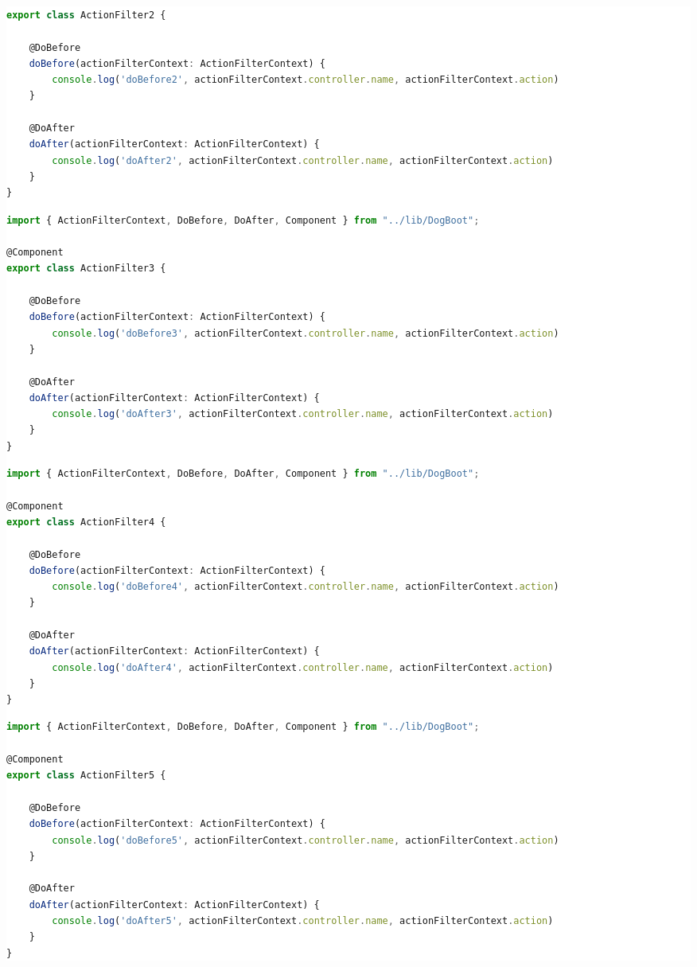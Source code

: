 ```typescript
export class ActionFilter2 {

    @DoBefore
    doBefore(actionFilterContext: ActionFilterContext) {
        console.log('doBefore2', actionFilterContext.controller.name, actionFilterContext.action)
    }

    @DoAfter
    doAfter(actionFilterContext: ActionFilterContext) {
        console.log('doAfter2', actionFilterContext.controller.name, actionFilterContext.action)
    }
}
```
```typescript
import { ActionFilterContext, DoBefore, DoAfter, Component } from "../lib/DogBoot";

@Component
export class ActionFilter3 {

    @DoBefore
    doBefore(actionFilterContext: ActionFilterContext) {
        console.log('doBefore3', actionFilterContext.controller.name, actionFilterContext.action)
    }

    @DoAfter
    doAfter(actionFilterContext: ActionFilterContext) {
        console.log('doAfter3', actionFilterContext.controller.name, actionFilterContext.action)
    }
}
```
```typescript
import { ActionFilterContext, DoBefore, DoAfter, Component } from "../lib/DogBoot";

@Component
export class ActionFilter4 {

    @DoBefore
    doBefore(actionFilterContext: ActionFilterContext) {
        console.log('doBefore4', actionFilterContext.controller.name, actionFilterContext.action)
    }

    @DoAfter
    doAfter(actionFilterContext: ActionFilterContext) {
        console.log('doAfter4', actionFilterContext.controller.name, actionFilterContext.action)
    }
}
```
```typescript
import { ActionFilterContext, DoBefore, DoAfter, Component } from "../lib/DogBoot";

@Component
export class ActionFilter5 {

    @DoBefore
    doBefore(actionFilterContext: ActionFilterContext) {
        console.log('doBefore5', actionFilterContext.controller.name, actionFilterContext.action)
    }

    @DoAfter
    doAfter(actionFilterContext: ActionFilterContext) {
        console.log('doAfter5', actionFilterContext.controller.name, actionFilterContext.action)
    }
}
```